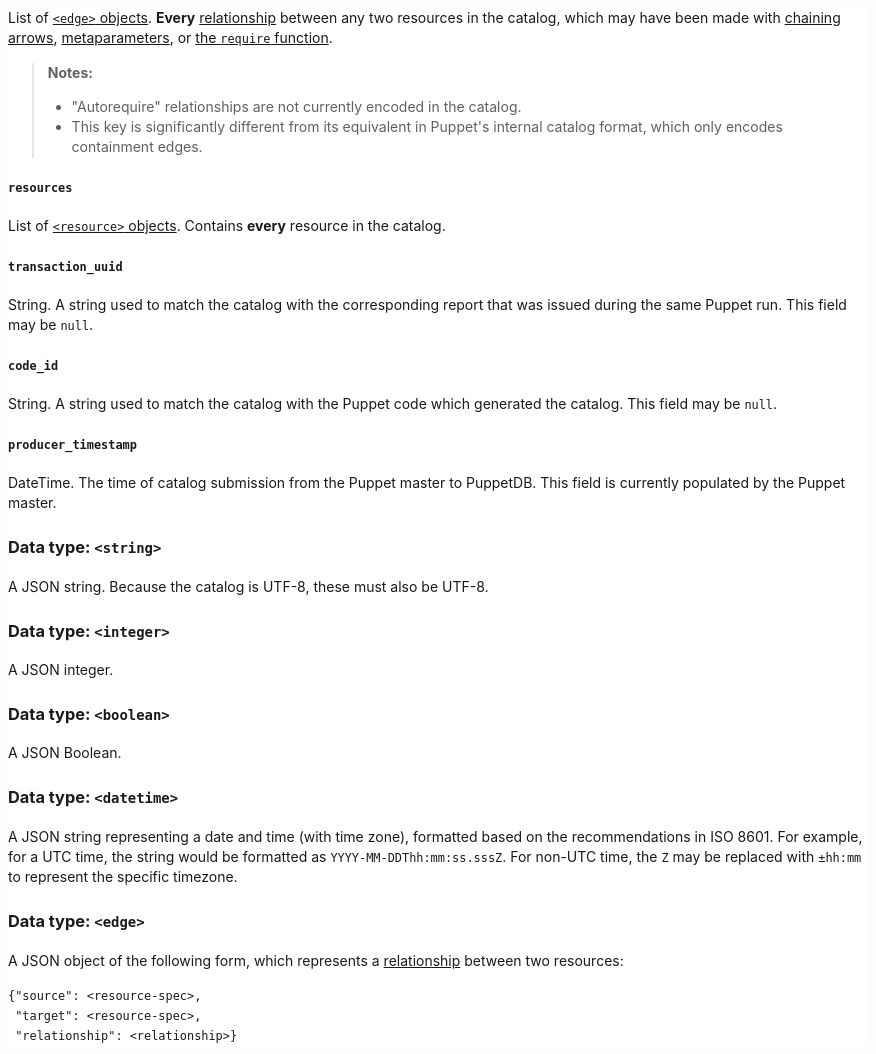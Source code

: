 List of [`<edge>` objects](#data-type-edge). **Every** [relationship][] between any two resources in the catalog, which may have been made with [chaining arrows][chain], [metaparameters][], or [the `require` function][require].

  > **Notes:**
  >
  > * "Autorequire" relationships are not currently encoded in the catalog.
  > * This key is significantly different from its equivalent in Puppet's internal catalog format, which only encodes containment edges.

#### `resources`

List of [`<resource>` objects](#data-type-resource). Contains **every** resource in the catalog.

#### `transaction_uuid`

String. A string used to match the catalog with the corresponding report that was issued during the same Puppet run. This field may be `null`.

#### `code_id`

String. A string used to match the catalog with the Puppet code which generated the catalog. This field may be `null`.

#### `producer_timestamp`

DateTime. The time of catalog submission from the Puppet master to PuppetDB.  This
field is currently populated by the Puppet master.

### Data type: `<string>`

A JSON string. Because the catalog is UTF-8, these must also be UTF-8.

### Data type: `<integer>`

A JSON integer.

### Data type: `<boolean>`

A JSON Boolean.

### Data type: `<datetime>`
A JSON string representing a date and time (with time zone), formatted based on
the recommendations in ISO 8601. For example, for a UTC time, the string would be
formatted as `YYYY-MM-DDThh:mm:ss.sssZ`. For non-UTC time, the `Z` may be replaced
with `±hh:mm` to represent the specific timezone.

### Data type: `<edge>`

A JSON object of the following form, which represents a [relationship][] between two resources:

    {"source": <resource-spec>,
     "target": <resource-spec>,
     "relationship": <relationship>}


[containment]: {{puppet}}/lang_containment.html
[relationship]: {{puppet}}/lang_relationships.html
[chain]: {{puppet}}/lang_relationships.html#syntax-chaining-arrows
[metaparameters]: {{puppet}}/lang_relationships.html#syntax-relationship-metaparameters
[require]: {{puppet}}/lang_relationships.html#syntax-the-require-function
[resource_ref]: {{puppet}}/lang_data_resource_reference.html
[numbers]: {{puppet}}/lang_data_number.html
[undef]: {{puppet}}/lang_data_undef.html
[namevar]: {{puppet}}/lang_resources.html#namenamevar
[resource]: {{puppet}}/lang_resources.html
[title]: {{puppet}}/lang_resources.html#title
[type]: {{puppet}}/lang_resources.html#type
[attributes]: {{puppet}}/lang_resources.html#attributes